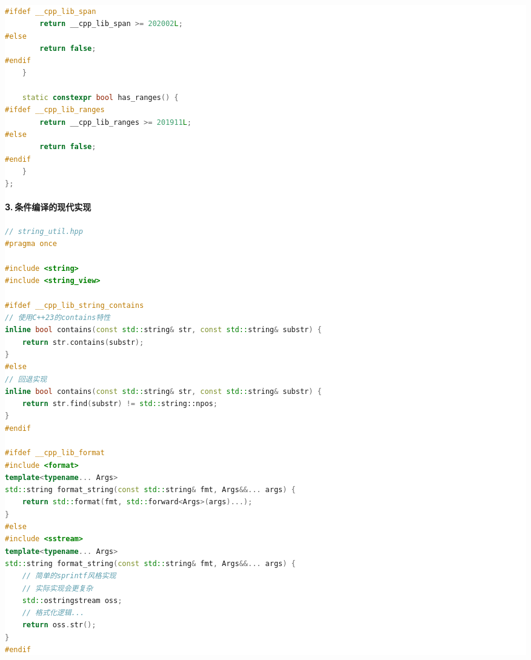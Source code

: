 ```cpp
#ifdef __cpp_lib_span
        return __cpp_lib_span >= 202002L;
#else
        return false;
#endif
    }
    
    static constexpr bool has_ranges() {
#ifdef __cpp_lib_ranges
        return __cpp_lib_ranges >= 201911L;
#else
        return false;
#endif
    }
};
```

#### 3. 条件编译的现代实现
```cpp
// string_util.hpp
#pragma once

#include <string>
#include <string_view>

#ifdef __cpp_lib_string_contains
// 使用C++23的contains特性
inline bool contains(const std::string& str, const std::string& substr) {
    return str.contains(substr);
}
#else
// 回退实现
inline bool contains(const std::string& str, const std::string& substr) {
    return str.find(substr) != std::string::npos;
}
#endif

#ifdef __cpp_lib_format
#include <format>
template<typename... Args>
std::string format_string(const std::string& fmt, Args&&... args) {
    return std::format(fmt, std::forward<Args>(args)...);
}
#else
#include <sstream>
template<typename... Args>
std::string format_string(const std::string& fmt, Args&&... args) {
    // 简单的sprintf风格实现
    // 实际实现会更复杂
    std::ostringstream oss;
    // 格式化逻辑...
    return oss.str();
}
#endif
```
